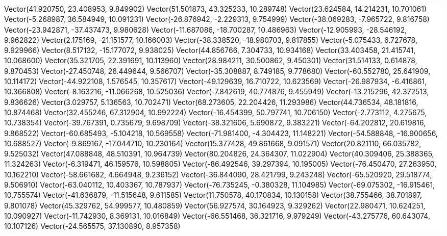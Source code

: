 Vector(41.920750, 23.408953, 9.849902)
Vector(51.501873, 43.325233, 10.289748)
Vector(23.624584, 14.214231, 10.701061)
Vector(-5.268987, 36.584949, 10.091231)
Vector(-26.876942, -2.229313, 9.754999)
Vector(-38.069283, -7.965722, 9.816758)
Vector(-23.942871, -37.437473, 9.980628)
Vector(-11.687086, -18.700287, 10.486963)
Vector(-12.905993, -28.546192, 9.962822)
Vector(2.175169, -21.151577, 10.166003)
Vector(-38.338520, -18.980703, 9.817855)
Vector(-5.075433, 6.727678, 9.929966)
Vector(8.517132, -15.177072, 9.938025)
Vector(44.856766, 7.304733, 10.934168)
Vector(33.403458, 21.415741, 10.068600)
Vector(35.321705, 22.391691, 10.113960)
Vector(28.984211, 30.500862, 9.450301)
Vector(31.514133, 0.614878, 9.870453)
Vector(-27.450748, 26.449644, 9.566707)
Vector(-35.308887, 8.749185, 9.778680)
Vector(-60.552780, 25.641909, 10.114172)
Vector(-44.922108, 1.576545, 10.357617)
Vector(-49.129639, 16.710722, 10.623569)
Vector(-26.987934, -6.416861, 10.366808)
Vector(-8.163216, -11.066268, 10.525036)
Vector(-7.842619, 40.774876, 9.455949)
Vector(-13.215296, 42.372513, 9.836626)
Vector(3.029757, 5.136563, 10.702471)
Vector(68.273605, 22.204426, 11.293986)
Vector(44.736534, 48.181816, 10.874468)
Vector(32.455246, 67.312904, 10.992224)
Vector(-16.454399, 50.797741, 10.706150)
Vector(-2.773112, 4.275675, 10.738354)
Vector(-39.767391, 0.735679, 9.698709)
Vector(-38.321606, 5.690872, 9.383221)
Vector(-64.202812, 20.619816, 9.868522)
Vector(-60.685493, -5.104218, 10.569558)
Vector(-71.981400, -4.304423, 11.148221)
Vector(-54.588848, -16.900656, 10.688527)
Vector(-9.869167, -17.044710, 10.230164)
Vector(15.377428, 49.861668, 9.091571)
Vector(20.821110, 66.035782, 9.525032)
Vector(47.088848, 48.510391, 10.964739)
Vector(80.204826, 24.364307, 11.022904)
Vector(40.309406, 25.388365, 11.324263)
Vector(-6.319471, 46.159576, 10.598805)
Vector(-86.492546, 39.297394, 10.195005)
Vector(-76.450470, 27.263950, 10.162210)
Vector(-58.661682, 4.664948, 9.236152)
Vector(-36.844090, 28.421799, 9.243248)
Vector(-65.520920, 29.518774, 9.506910)
Vector(-63.040112, 10.403367, 10.787937)
Vector(-76.735245, -0.380328, 11.104985)
Vector(-69.075302, -16.915461, 10.755574)
Vector(-41.636879, -11.515648, 9.611585)
Vector(11.750578, 40.170834, 10.130158)
Vector(38.755466, 38.701897, 9.801078)
Vector(45.329762, 54.999577, 10.480859)
Vector(56.927574, 30.164923, 9.329262)
Vector(22.980471, 10.624251, 10.090927)
Vector(-11.742930, 8.369131, 10.016849)
Vector(-66.551468, 36.321716, 9.979249)
Vector(-43.275776, 60.643074, 10.107126)
Vector(-24.565575, 37.130890, 8.957358)
